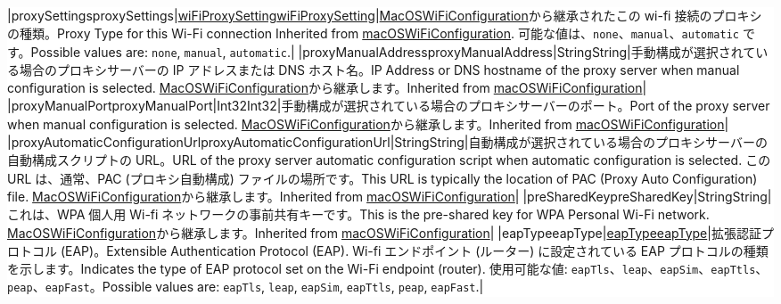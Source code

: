 |<span data-ttu-id="c0a9f-201">proxySettings</span><span class="sxs-lookup"><span data-stu-id="c0a9f-201">proxySettings</span></span>|[<span data-ttu-id="c0a9f-202">wiFiProxySetting</span><span class="sxs-lookup"><span data-stu-id="c0a9f-202">wiFiProxySetting</span></span>](../resources/intune-deviceconfig-wifiproxysetting.md)|<span data-ttu-id="c0a9f-203">[MacOSWiFiConfiguration](../resources/intune-deviceconfig-macoswificonfiguration.md)から継承されたこの wi-fi 接続のプロキシの種類。</span><span class="sxs-lookup"><span data-stu-id="c0a9f-203">Proxy Type for this Wi-Fi connection Inherited from [macOSWiFiConfiguration](../resources/intune-deviceconfig-macoswificonfiguration.md).</span></span> <span data-ttu-id="c0a9f-204">可能な値は、`none`、`manual`、`automatic` です。</span><span class="sxs-lookup"><span data-stu-id="c0a9f-204">Possible values are: `none`, `manual`, `automatic`.</span></span>|
|<span data-ttu-id="c0a9f-205">proxyManualAddress</span><span class="sxs-lookup"><span data-stu-id="c0a9f-205">proxyManualAddress</span></span>|<span data-ttu-id="c0a9f-206">String</span><span class="sxs-lookup"><span data-stu-id="c0a9f-206">String</span></span>|<span data-ttu-id="c0a9f-207">手動構成が選択されている場合のプロキシサーバーの IP アドレスまたは DNS ホスト名。</span><span class="sxs-lookup"><span data-stu-id="c0a9f-207">IP Address or DNS hostname of the proxy server when manual configuration is selected.</span></span> <span data-ttu-id="c0a9f-208">[MacOSWiFiConfiguration](../resources/intune-deviceconfig-macoswificonfiguration.md)から継承します。</span><span class="sxs-lookup"><span data-stu-id="c0a9f-208">Inherited from [macOSWiFiConfiguration](../resources/intune-deviceconfig-macoswificonfiguration.md)</span></span>|
|<span data-ttu-id="c0a9f-209">proxyManualPort</span><span class="sxs-lookup"><span data-stu-id="c0a9f-209">proxyManualPort</span></span>|<span data-ttu-id="c0a9f-210">Int32</span><span class="sxs-lookup"><span data-stu-id="c0a9f-210">Int32</span></span>|<span data-ttu-id="c0a9f-211">手動構成が選択されている場合のプロキシサーバーのポート。</span><span class="sxs-lookup"><span data-stu-id="c0a9f-211">Port of the proxy server when manual configuration is selected.</span></span> <span data-ttu-id="c0a9f-212">[MacOSWiFiConfiguration](../resources/intune-deviceconfig-macoswificonfiguration.md)から継承します。</span><span class="sxs-lookup"><span data-stu-id="c0a9f-212">Inherited from [macOSWiFiConfiguration](../resources/intune-deviceconfig-macoswificonfiguration.md)</span></span>|
|<span data-ttu-id="c0a9f-213">proxyAutomaticConfigurationUrl</span><span class="sxs-lookup"><span data-stu-id="c0a9f-213">proxyAutomaticConfigurationUrl</span></span>|<span data-ttu-id="c0a9f-214">String</span><span class="sxs-lookup"><span data-stu-id="c0a9f-214">String</span></span>|<span data-ttu-id="c0a9f-215">自動構成が選択されている場合のプロキシサーバーの自動構成スクリプトの URL。</span><span class="sxs-lookup"><span data-stu-id="c0a9f-215">URL of the proxy server automatic configuration script when automatic configuration is selected.</span></span> <span data-ttu-id="c0a9f-216">この URL は、通常、PAC (プロキシ自動構成) ファイルの場所です。</span><span class="sxs-lookup"><span data-stu-id="c0a9f-216">This URL is typically the location of PAC (Proxy Auto Configuration) file.</span></span> <span data-ttu-id="c0a9f-217">[MacOSWiFiConfiguration](../resources/intune-deviceconfig-macoswificonfiguration.md)から継承します。</span><span class="sxs-lookup"><span data-stu-id="c0a9f-217">Inherited from [macOSWiFiConfiguration](../resources/intune-deviceconfig-macoswificonfiguration.md)</span></span>|
|<span data-ttu-id="c0a9f-218">preSharedKey</span><span class="sxs-lookup"><span data-stu-id="c0a9f-218">preSharedKey</span></span>|<span data-ttu-id="c0a9f-219">String</span><span class="sxs-lookup"><span data-stu-id="c0a9f-219">String</span></span>|<span data-ttu-id="c0a9f-220">これは、WPA 個人用 Wi-fi ネットワークの事前共有キーです。</span><span class="sxs-lookup"><span data-stu-id="c0a9f-220">This is the pre-shared key for WPA Personal Wi-Fi network.</span></span> <span data-ttu-id="c0a9f-221">[MacOSWiFiConfiguration](../resources/intune-deviceconfig-macoswificonfiguration.md)から継承します。</span><span class="sxs-lookup"><span data-stu-id="c0a9f-221">Inherited from [macOSWiFiConfiguration](../resources/intune-deviceconfig-macoswificonfiguration.md)</span></span>|
|<span data-ttu-id="c0a9f-222">eapType</span><span class="sxs-lookup"><span data-stu-id="c0a9f-222">eapType</span></span>|[<span data-ttu-id="c0a9f-223">eapType</span><span class="sxs-lookup"><span data-stu-id="c0a9f-223">eapType</span></span>](../resources/intune-deviceconfig-eaptype.md)|<span data-ttu-id="c0a9f-224">拡張認証プロトコル (EAP)。</span><span class="sxs-lookup"><span data-stu-id="c0a9f-224">Extensible Authentication Protocol (EAP).</span></span> <span data-ttu-id="c0a9f-225">Wi-fi エンドポイント (ルーター) に設定されている EAP プロトコルの種類を示します。</span><span class="sxs-lookup"><span data-stu-id="c0a9f-225">Indicates the type of EAP protocol set on the Wi-Fi endpoint (router).</span></span> <span data-ttu-id="c0a9f-226">使用可能な値: `eapTls`、`leap`、`eapSim`、`eapTtls`、`peap`、`eapFast`。</span><span class="sxs-lookup"><span data-stu-id="c0a9f-226">Possible values are: `eapTls`, `leap`, `eapSim`, `eapTtls`, `peap`, `eapFast`.</span></span>|